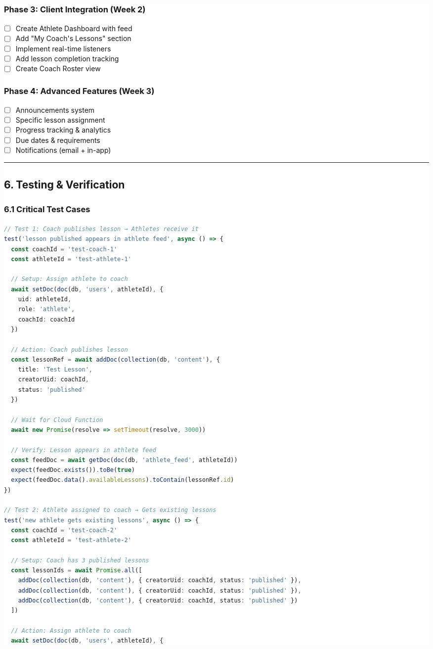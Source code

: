 ### Phase 3: Client Integration (Week 2)
- [ ] Create Athlete Dashboard with feed
- [ ] Add "My Coach's Lessons" section
- [ ] Implement real-time listeners
- [ ] Add lesson completion tracking
- [ ] Create Coach Roster view

### Phase 4: Advanced Features (Week 3)
- [ ] Announcements system
- [ ] Specific lesson assignment
- [ ] Progress tracking & analytics
- [ ] Due dates & requirements
- [ ] Notifications (email + in-app)

---

## 6. Testing & Verification

### 6.1 Critical Test Cases

```typescript
// Test 1: Coach publishes lesson → Athletes receive it
test('lesson published appears in athlete feed', async () => {
  const coachId = 'test-coach-1'
  const athleteId = 'test-athlete-1'

  // Setup: Assign athlete to coach
  await setDoc(doc(db, 'users', athleteId), {
    uid: athleteId,
    role: 'athlete',
    coachId: coachId
  })

  // Action: Coach publishes lesson
  const lessonRef = await addDoc(collection(db, 'content'), {
    title: 'Test Lesson',
    creatorUid: coachId,
    status: 'published'
  })

  // Wait for Cloud Function
  await new Promise(resolve => setTimeout(resolve, 3000))

  // Verify: Lesson appears in athlete feed
  const feedDoc = await getDoc(doc(db, 'athlete_feed', athleteId))
  expect(feedDoc.exists()).toBe(true)
  expect(feedDoc.data().availableLessons).toContain(lessonRef.id)
})

// Test 2: Athlete assigned to coach → Gets existing lessons
test('new athlete gets existing lessons', async () => {
  const coachId = 'test-coach-2'
  const athleteId = 'test-athlete-2'

  // Setup: Coach has 3 published lessons
  const lessonIds = await Promise.all([
    addDoc(collection(db, 'content'), { creatorUid: coachId, status: 'published' }),
    addDoc(collection(db, 'content'), { creatorUid: coachId, status: 'published' }),
    addDoc(collection(db, 'content'), { creatorUid: coachId, status: 'published' })
  ])

  // Action: Assign athlete to coach
  await setDoc(doc(db, 'users', athleteId), {
```